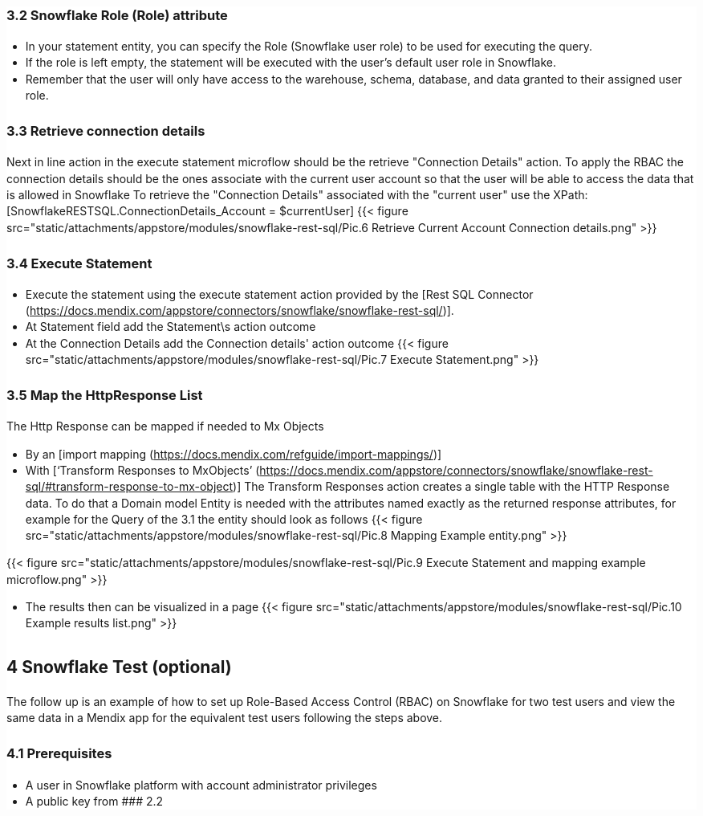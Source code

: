 ### 3.2 Snowflake Role (Role) attribute 

* In your statement entity, you can specify the Role (Snowflake user role) to be used for executing the query.
* If the role is left empty, the statement will be executed with the user’s default user role in Snowflake. 
* Remember that the user will only have access to the warehouse, schema, database, and data granted to their assigned user role.
### 3.3 Retrieve connection details
Next in line action in the execute statement microflow should be the retrieve "Connection Details" action. 
To apply the RBAC the connection details should be the ones associate with the current user account so that the user will be able to access the data that is allowed in Snowflake
To retrieve the "Connection Details" associated with the "current user" use the XPath: [SnowflakeRESTSQL.ConnectionDetails_Account = $currentUser]
{{< figure src="static/attachments/appstore/modules/snowflake-rest-sql/Pic.6 Retrieve Current Account Connection details.png" >}}
### 3.4 Execute Statement
* Execute the statement using the execute statement action provided by the [Rest SQL Connector (https://docs.mendix.com/appstore/connectors/snowflake/snowflake-rest-sql/)].
* At Statement field add the Statement\s action outcome
* At the Connection Details add the Connection details' action outcome
{{< figure src="static/attachments/appstore/modules/snowflake-rest-sql/Pic.7 Execute Statement.png" >}}
### 3.5 Map the HttpResponse List 

The Http Response can be mapped if needed to Mx Objects 
* By an [import mapping (https://docs.mendix.com/refguide/import-mappings/)]
* With [‘Transform Responses to MxObjects’ (https://docs.mendix.com/appstore/connectors/snowflake/snowflake-rest-sql/#transform-response-to-mx-object)]
The Transform Responses action creates a single table with the HTTP Response data. To do that a Domain model Entity is needed with the attributes named exactly as the returned response attributes, for example for the Query of the 3.1 the entity should look as follows
{{< figure src="static/attachments/appstore/modules/snowflake-rest-sql/Pic.8 Mapping Example entity.png" >}}

{{< figure src="static/attachments/appstore/modules/snowflake-rest-sql/Pic.9 Execute Statement and mapping example microflow.png" >}}
* The results then can be visualized in a page
{{< figure src="static/attachments/appstore/modules/snowflake-rest-sql/Pic.10 Example results list.png" >}}


## 4 Snowflake Test (optional)
The follow up is an example of how to set up Role-Based Access Control (RBAC) on Snowflake for two test users and view the same data in a Mendix app for the equivalent test users following the steps above.
### 4.1 Prerequisites 
* A user in Snowflake platform with account administrator privileges
* A public key from ### 2.2 
